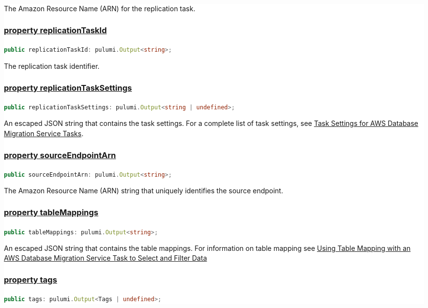 
The Amazon Resource Name (ARN) for the replication task.

<h3 class="pdoc-member-header">
<a class="pdoc-child-name" href="https://github.com/pulumi/pulumi-aws/blob/master/sdk/nodejs/dms/replicationTask.ts#L43">property replicationTaskId</a>
</h3>

```typescript
public replicationTaskId: pulumi.Output<string>;
```


The replication task identifier.

<h3 class="pdoc-member-header">
<a class="pdoc-child-name" href="https://github.com/pulumi/pulumi-aws/blob/master/sdk/nodejs/dms/replicationTask.ts#L47">property replicationTaskSettings</a>
</h3>

```typescript
public replicationTaskSettings: pulumi.Output<string | undefined>;
```


An escaped JSON string that contains the task settings. For a complete list of task settings, see [Task Settings for AWS Database Migration Service Tasks](http://docs.aws.amazon.com/dms/latest/userguide/CHAP_Tasks.CustomizingTasks.TaskSettings.html).

<h3 class="pdoc-member-header">
<a class="pdoc-child-name" href="https://github.com/pulumi/pulumi-aws/blob/master/sdk/nodejs/dms/replicationTask.ts#L51">property sourceEndpointArn</a>
</h3>

```typescript
public sourceEndpointArn: pulumi.Output<string>;
```


The Amazon Resource Name (ARN) string that uniquely identifies the source endpoint.

<h3 class="pdoc-member-header">
<a class="pdoc-child-name" href="https://github.com/pulumi/pulumi-aws/blob/master/sdk/nodejs/dms/replicationTask.ts#L55">property tableMappings</a>
</h3>

```typescript
public tableMappings: pulumi.Output<string>;
```


An escaped JSON string that contains the table mappings. For information on table mapping see [Using Table Mapping with an AWS Database Migration Service Task to Select and Filter Data](http://docs.aws.amazon.com/dms/latest/userguide/CHAP_Tasks.CustomizingTasks.TableMapping.html)

<h3 class="pdoc-member-header">
<a class="pdoc-child-name" href="https://github.com/pulumi/pulumi-aws/blob/master/sdk/nodejs/dms/replicationTask.ts#L59">property tags</a>
</h3>

```typescript
public tags: pulumi.Output<Tags | undefined>;
```
